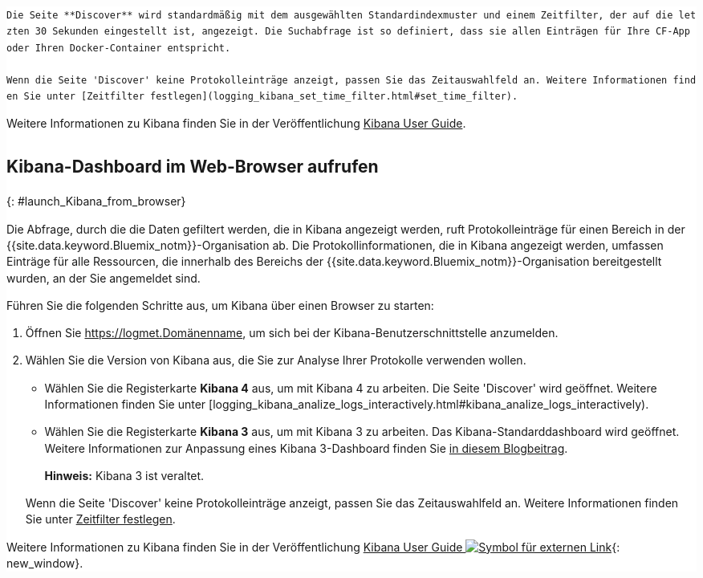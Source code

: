     Die Seite **Discover** wird standardmäßig mit dem ausgewählten Standardindexmuster und einem Zeitfilter, der auf die letzten 30 Sekunden eingestellt ist, angezeigt. Die Suchabfrage ist so definiert, dass sie allen Einträgen für Ihre CF-App oder Ihren Docker-Container entspricht. 

    Wenn die Seite 'Discover' keine Protokolleinträge anzeigt, passen Sie das Zeitauswahlfeld an. Weitere Informationen finden Sie unter [Zeitfilter festlegen](logging_kibana_set_time_filter.html#set_time_filter).

Weitere Informationen zu Kibana finden Sie in der Veröffentlichung [Kibana User Guide](https://www.elastic.co/guide/en/kibana/current/index.html). 

##  Kibana-Dashboard im Web-Browser aufrufen
{: #launch_Kibana_from_browser}

Die Abfrage, durch die die Daten gefiltert werden, die in Kibana angezeigt werden, ruft Protokolleinträge für einen Bereich in der {{site.data.keyword.Bluemix_notm}}-Organisation ab. Die Protokollinformationen, die in Kibana angezeigt werden, umfassen Einträge für alle Ressourcen, die innerhalb des Bereichs der {{site.data.keyword.Bluemix_notm}}-Organisation bereitgestellt wurden, an der Sie angemeldet sind.

Führen Sie die folgenden Schritte aus, um Kibana über einen Browser zu starten: 

1. Öffnen Sie [https://logmet.<span class="keyword" data-hd-keyref="DomainName">Domänenname</span>](https://logmet.{DomainName}), um sich bei der Kibana-Benutzerschnittstelle anzumelden.

2. Wählen Sie die Version von Kibana aus, die Sie zur Analyse Ihrer Protokolle verwenden wollen. 
    * Wählen Sie die Registerkarte **Kibana 4** aus, um mit Kibana 4 zu arbeiten. Die Seite 'Discover' wird geöffnet. Weitere Informationen finden Sie unter [logging_kibana_analize_logs_interactively.html#kibana_analize_logs_interactively). 
    * Wählen Sie die Registerkarte **Kibana 3** aus, um mit Kibana 3 zu arbeiten. Das Kibana-Standarddashboard wird geöffnet. Weitere Informationen zur Anpassung eines Kibana 3-Dashboard finden Sie [in diesem Blogbeitrag](https://www.ibm.com/blogs/bluemix/2015/09/creating-custom-kibana-dashboard-in-bluemix/). 
     
        **Hinweis:** Kibana 3 ist veraltet. 

    Wenn die Seite 'Discover' keine Protokolleinträge anzeigt, passen Sie das Zeitauswahlfeld an. Weitere Informationen finden Sie unter [Zeitfilter festlegen](logging_kibana_set_time_filter.html#set_time_filter).

Weitere Informationen zu Kibana finden Sie in der Veröffentlichung [Kibana User Guide ![Symbol für externen Link](../../../icons/launch-glyph.svg "Symbol für externen Link")](https://www.elastic.co/guide/en/kibana/4.1/index.html){: new_window}.

